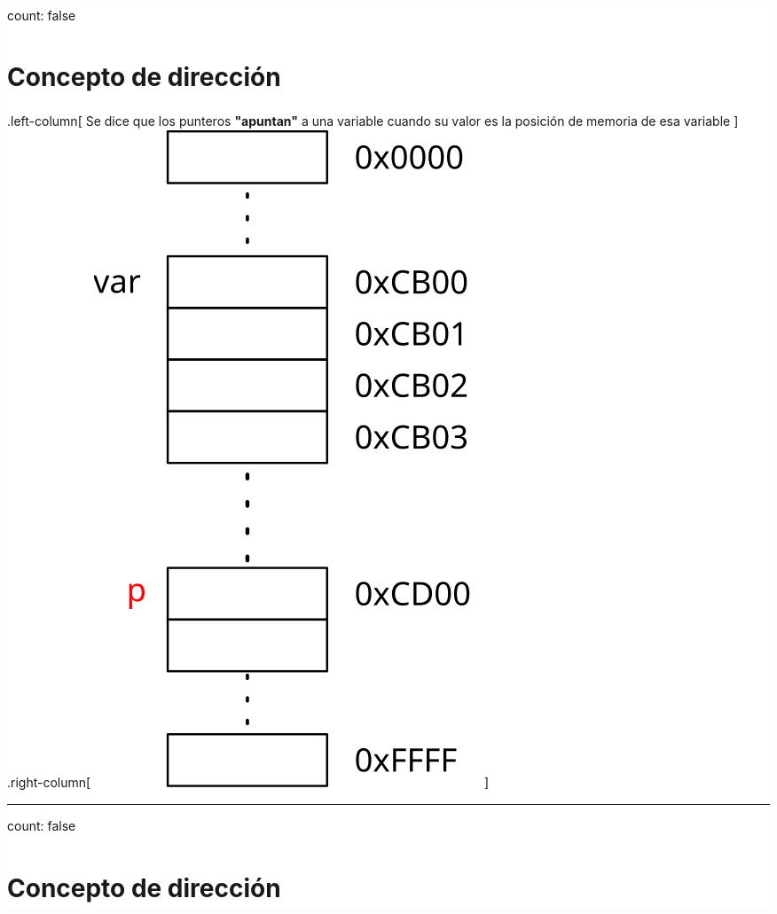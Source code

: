 count: false
# Concepto de dirección

.left-column[
Se dice que los punteros **"apuntan"** a una variable cuando su valor es la posición de memoria de esa variable
]
.right-column[
![:scale 70%](assets/memoria-000.svg)
]

---
count: false
# Concepto de dirección
